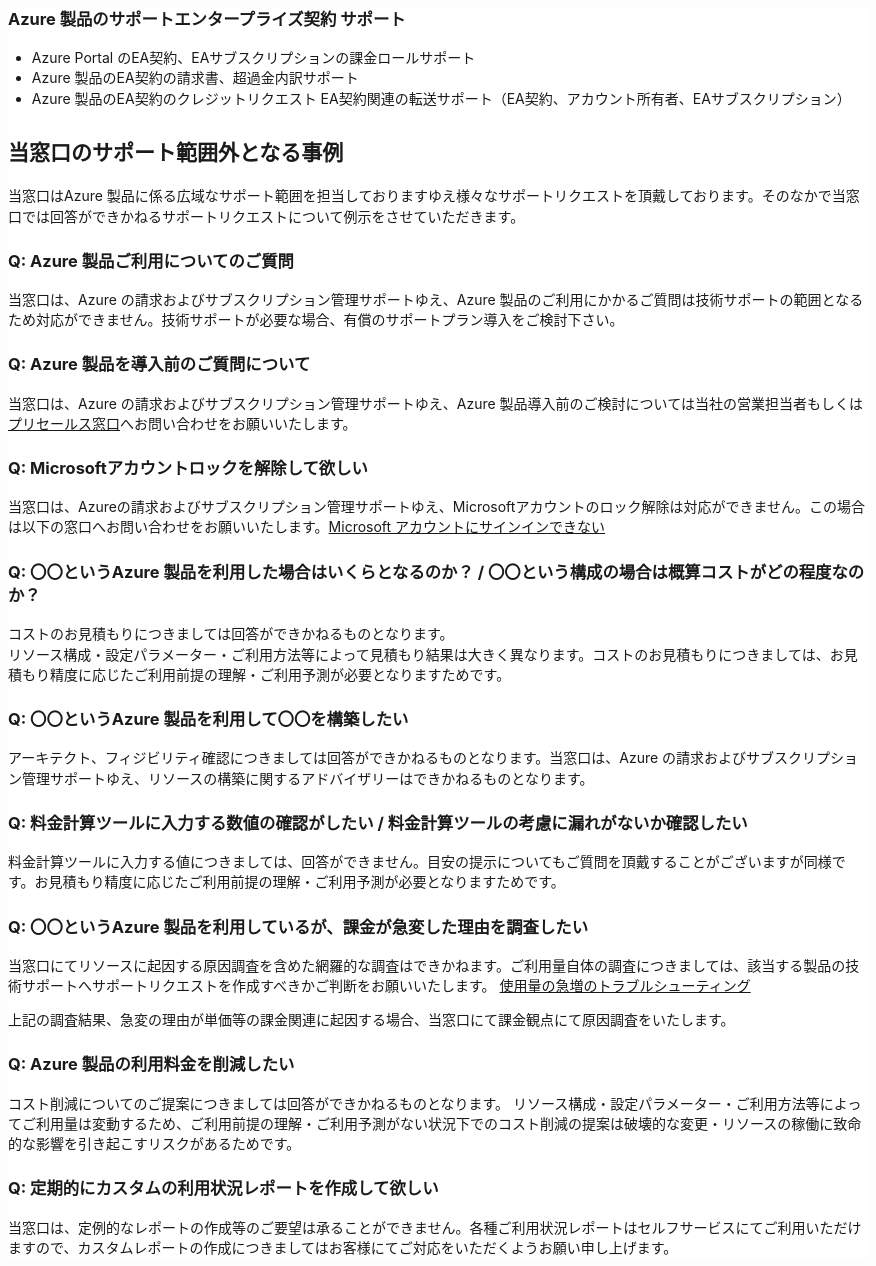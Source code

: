 ### Azure 製品のサポートエンタープライズ契約 サポート
- Azure Portal のEA契約、EAサブスクリプションの課金ロールサポート
- Azure 製品のEA契約の請求書、超過金内訳サポート
- Azure 製品のEA契約のクレジットリクエスト EA契約関連の転送サポート（EA契約、アカウント所有者、EAサブスクリプション）
    
## 当窓口のサポート範囲外となる事例
当窓口はAzure 製品に係る広域なサポート範囲を担当しておりますゆえ様々なサポートリクエストを頂戴しております。そのなかで当窓口では回答ができかねるサポートリクエストについて例示をさせていただきます。
    
### Q: Azure 製品ご利用についてのご質問
当窓口は、Azure の請求およびサブスクリプション管理サポートゆえ、Azure 製品のご利用にかかるご質問は技術サポートの範囲となるため対応ができません。技術サポートが必要な場合、有償のサポートプラン導入をご検討下さい。
    
### Q: Azure 製品を導入前のご質問について
当窓口は、Azure の請求およびサブスクリプション管理サポートゆえ、Azure 製品導入前のご検討については当社の営業担当者もしくは[プリセールス窓口](https://azure.microsoft.com/ja-jp/contact)へお問い合わせをお願いいたします。
    
### Q: Microsoftアカウントロックを解除して欲しい
当窓口は、Azureの請求およびサブスクリプション管理サポートゆえ、Microsoftアカウントのロック解除は対応ができません。この場合は以下の窓口へお問い合わせをお願いいたします。[Microsoft アカウントにサインインできない](https://support.microsoft.com/ja-jp/account-billing/microsoft-%E3%82%A2%E3%82%AB%E3%82%A6%E3%83%B3%E3%83%88%E3%81%AB%E3%82%B5%E3%82%A4%E3%83%B3%E3%82%A4%E3%83%B3%E3%81%A7%E3%81%8D%E3%81%AA%E3%81%84-475c9b5c-8c25-49f1-9c2d-c64b7072e735)
    
### Q: 〇〇というAzure 製品を利用した場合はいくらとなるのか？ / 〇〇という構成の場合は概算コストがどの程度なのか？
コストのお見積もりにつきましては回答ができかねるものとなります。    
リソース構成・設定パラメーター・ご利用方法等によって見積もり結果は大きく異なります。コストのお見積もりにつきましては、お見積もり精度に応じたご利用前提の理解・ご利用予測が必要となりますためです。
    
### Q: 〇〇というAzure 製品を利用して〇〇を構築したい
アーキテクト、フィジビリティ確認につきましては回答ができかねるものとなります。当窓口は、Azure の請求およびサブスクリプション管理サポートゆえ、リソースの構築に関するアドバイザリーはできかねるものとなります。
    
### Q: 料金計算ツールに入力する数値の確認がしたい / 料金計算ツールの考慮に漏れがないか確認したい
料金計算ツールに入力する値につきましては、回答ができません。目安の提示についてもご質問を頂戴することがございますが同様です。お見積もり精度に応じたご利用前提の理解・ご利用予測が必要となりますためです。
    
### Q: 〇〇というAzure 製品を利用しているが、課金が急変した理由を調査したい
当窓口にてリソースに起因する原因調査を含めた網羅的な調査はできかねます。ご利用量自体の調査につきましては、該当する製品の技術サポートへサポートリクエストを作成すべきかご判断をお願いいたします。
[使用量の急増のトラブルシューティング](https://learn.microsoft.com/ja-jp/azure/cost-management-billing/troubleshoot-billing/troubleshoot-ea-billing-issues-usage-file-pivot-tables)
    
上記の調査結果、急変の理由が単価等の課金関連に起因する場合、当窓口にて課金観点にて原因調査をいたします。
    
### Q: Azure 製品の利用料金を削減したい
コスト削減についてのご提案につきましては回答ができかねるものとなります。
リソース構成・設定パラメーター・ご利用方法等によってご利用量は変動するため、ご利用前提の理解・ご利用予測がない状況下でのコスト削減の提案は破壊的な変更・リソースの稼働に致命的な影響を引き起こすリスクがあるためです。
    
### Q: 定期的にカスタムの利用状況レポートを作成して欲しい
当窓口は、定例的なレポートの作成等のご要望は承ることができません。各種ご利用状況レポートはセルフサービスにてご利用いただけますので、カスタムレポートの作成につきましてはお客様にてご対応をいただくようお願い申し上げます。
    